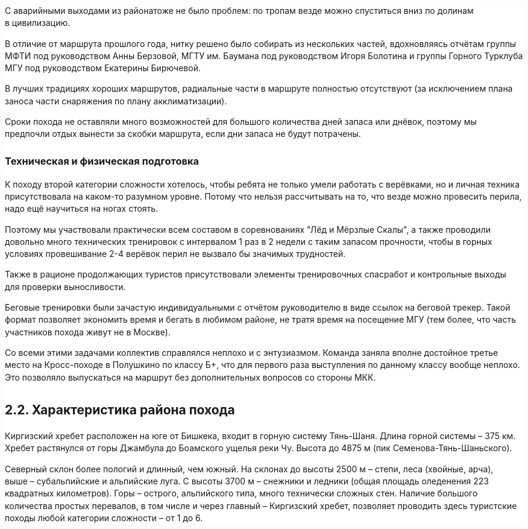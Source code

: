 С аварийными выходами из районатоже не&nbsp;было проблем: по тропам
везде можно спуститься вниз по долинам в&nbsp;цивилизацию.

В отличие от маршрута прошлого года, нитку решено было собирать из нескольких
частей, вдохновляясь отчётам группы МФТИ под руководством Анны Берзовой,
МГТУ им. Баумана под руководством Игоря Болотина и&nbsp;группы Горного Турклуба МГУ под
руководством Екатерины Бирючевой.

В лучших традициях хороших маршрутов, радиальные части в&nbsp;маршруте полностью
отсутствуют (за исключением плана заноса части снаряжения по плану акклиматизации).

Сроки похода не&nbsp;оставляли много возможностей для большого количества дней запаса
или днёвок, поэтому мы предпочли отдых вынести за скобки маршрута, если дни
запаса не&nbsp;будут потрачены.

### Техническая и&nbsp;физическая подготовка

К походу второй категории сложности хотелось, чтобы ребята не&nbsp;только умели работать
с верёвками, но и&nbsp;личная техника присутствовала на каком-то разумном уровне.
Потому что нельзя рассчитывать на то, что везде можно провесить перила,
надо ещё научиться на ногах стоять.

Поэтому мы участвовали практически всем составом в&nbsp;соревнованиях "Лёд
и Мёрзлые Скалы", а также проводили довольно много технических тренировок
с интервалом 1 раз в&nbsp;2 недели с&nbsp;таким запасом прочности,
чтобы в&nbsp;горных условиях провешивание 2-4 верёвок перил не&nbsp;вызвало бы
значимых трудностей.

Также в&nbsp;рационе продолжающих туристов присутствовали элементы тренировочных
спасработ и&nbsp;контрольные выходы для проверки выносливости.

Беговые тренировки были зачастую индивидуальными с&nbsp;отчётом руководителю
в виде ссылок на беговой трекер. Такой формат позволяет экономить время
и бегать в&nbsp;любимом районе, не&nbsp;тратя время на посещение МГУ (тем более,
что часть участников похода живут не&nbsp;в&nbsp;Москве).

Со всеми этими задачами коллектив справлялся неплохо и&nbsp;с энтузиазмом.
Команда заняла вполне достойное третье место на Кросс-походе в&nbsp;Полушкино
по классу Б+, что для первого раза выступления по данному классу вообще
неплохо. Это позволяло выпускаться на маршрут без дополнительных вопросов
со стороны МКК.

## 2.2. Характеристика района похода

Киргизский хребет расположен на юге от Бишкека, входит в&nbsp;горную систему Тянь-Шаня.
Длина горной системы&nbsp;&ndash; 375 км. Хребет растянулся от горы Джамбула до Боамского
ущелья реки Чу. Высота до 4875 м (пик Семенова-Тянь-Шаньского).

Северный склон более пологий и&nbsp;длинный, чем южный. На склонах до высоты 2500 м&nbsp;&ndash;
степи, леса (хвойные, арча), выше&nbsp;&ndash; субальпийские и&nbsp;альпийские луга.
С высоты 3700 м&nbsp;&ndash; снежники и&nbsp;ледники (общая площадь оледенения 223 квадратных километров).
Горы&nbsp;&ndash; острого, альпийского типа, много технически сложных стен. Наличие большого
количества простых перевалов, в&nbsp;том числе и&nbsp;через главный&nbsp;&ndash; Киргизский хребет,
позволяет проводить здесь туристские походы любой категории сложности&nbsp;&ndash; от 1 до 6.
